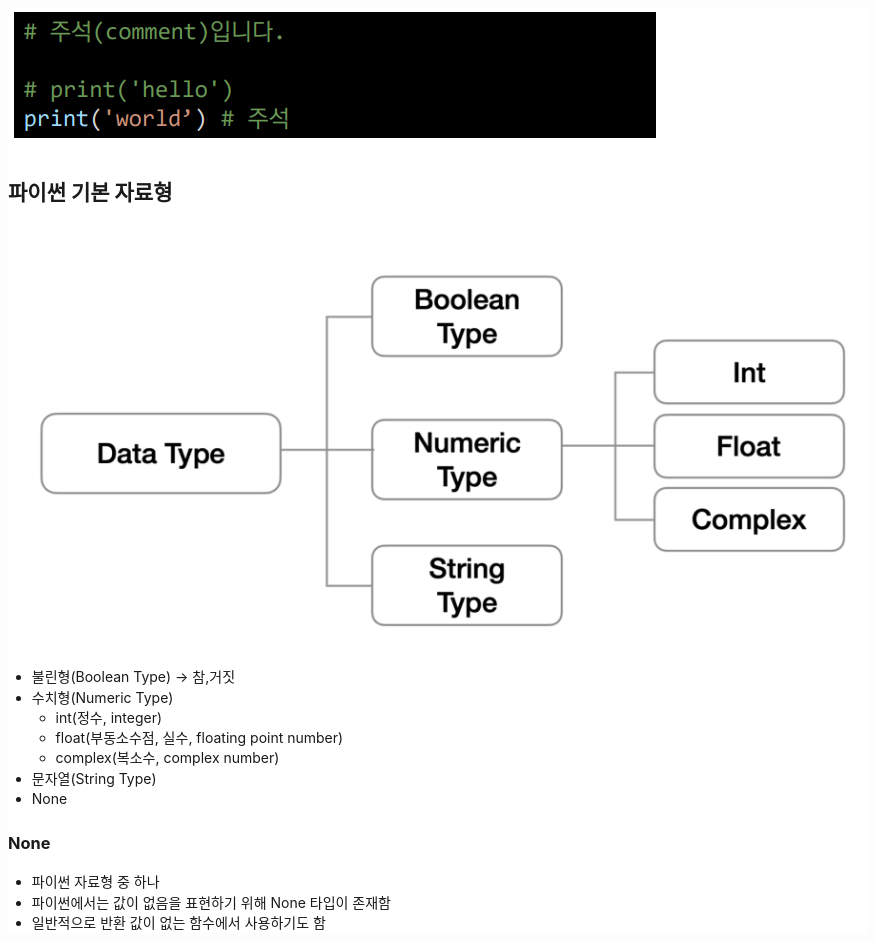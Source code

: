 
![image-20220711205949747](README.assets/image-20220711205949747.png)



## 파이썬 기본 자료형

![image-20220711210019685](README.assets/image-20220711210019685.png)

* 불린형(Boolean Type) → 참,거짓
* 수치형(Numeric Type)
  * int(정수, integer)
  * float(부동소수점, 실수, floating point number)
  * complex(복소수, complex number)
* 문자열(String Type)
* None



### None

* 파이썬 자료형 중 하나
* 파이썬에서는 값이 없음을 표현하기 위해 None 타입이 존재함
* 일반적으로 반환 값이 없는 함수에서 사용하기도 함
